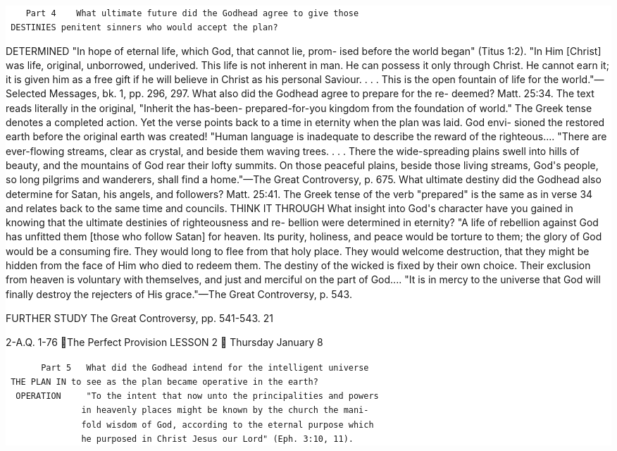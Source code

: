         Part 4    What ultimate future did the Godhead agree to give those
     DESTINIES penitent sinners who would accept the plan?
   DETERMINED    "In hope of eternal life, which God, that cannot lie, prom-
                   ised before the world began" (Titus 1:2).
                      "In Him [Christ] was life, original, unborrowed, underived.
                   This life is not inherent in man. He can possess it only through
                   Christ. He cannot earn it; it is given him as a free gift if he
                   will believe in Christ as his personal Saviour. . . . This is the
                   open fountain of life for the world."—Selected Messages, bk. 1,
                   pp. 296, 297.
                      What also did the Godhead agree to prepare for the re-
                   deemed? Matt. 25:34.
                      The text reads literally in the original, "Inherit the has-been-
                   prepared-for-you kingdom from the foundation of world." The
                   Greek tense denotes a completed action. Yet the verse points
                   back to a time in eternity when the plan was laid. God envi-
                   sioned the restored earth before the original earth was created!
                      "Human language is inadequate to describe the reward of
                   the righteous....
                      "There are ever-flowing streams, clear as crystal, and beside
                   them waving trees. . . . There the wide-spreading plains swell
                   into hills of beauty, and the mountains of God rear their lofty
                   summits. On those peaceful plains, beside those living streams,
                   God's people, so long pilgrims and wanderers, shall find a
                   home."—The Great Controversy, p. 675.
                      What ultimate destiny did the Godhead also determine
                   for Satan, his angels, and followers? Matt. 25:41.
                     The Greek tense of the verb "prepared" is the same as in
                   verse 34 and relates back to the same time and councils.
THINK IT THROUGH      What insight into God's character have you gained in
                   knowing that the ultimate destinies of righteousness and re-
                   bellion were determined in eternity?
                       "A life of rebellion against God has unfitted them [those who
                   follow Satan] for heaven. Its purity, holiness, and peace would
                   be torture to them; the glory of God would be a consuming
                   fire. They would long to flee from that holy place. They would
                   welcome destruction, that they might be hidden from the face
                   of Him who died to redeem them. The destiny of the wicked
                   is fixed by their own choice. Their exclusion from heaven is
                   voluntary with themselves, and just and merciful on the part
                   of God....
                       "It is in mercy to the universe that God will finally destroy
                   the rejecters of His grace."—The Great Controversy, p. 543.

 FURTHER STUDY        The Great Controversy, pp. 541-543.
                                                                                   21

2-A.Q. 1-76
The Perfect Provision LESSON 2                                        ❑ Thursday
                                                                        January 8

           Part 5   What did the Godhead intend for the intelligent universe
     THE PLAN IN to see as the plan became operative in the earth?
      OPERATION     "To the intent that now unto the principalities and powers
                   in heavenly places might be known by the church the mani-
                   fold wisdom of God, according to the eternal purpose which
                   he purposed in Christ Jesus our Lord" (Eph. 3:10, 11).
